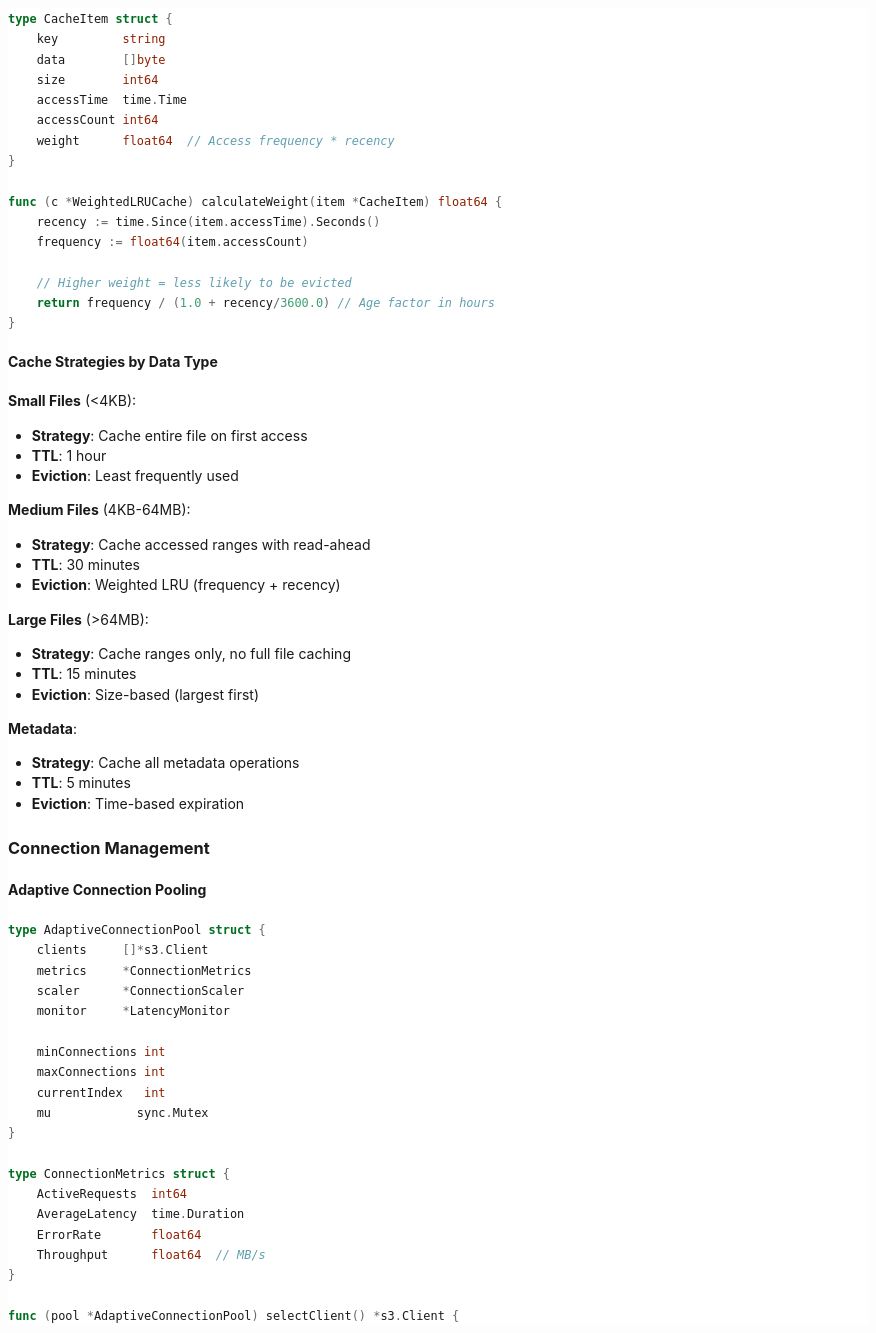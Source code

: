 ```go
type CacheItem struct {
    key         string
    data        []byte
    size        int64
    accessTime  time.Time
    accessCount int64
    weight      float64  // Access frequency * recency
}

func (c *WeightedLRUCache) calculateWeight(item *CacheItem) float64 {
    recency := time.Since(item.accessTime).Seconds()
    frequency := float64(item.accessCount)
    
    // Higher weight = less likely to be evicted
    return frequency / (1.0 + recency/3600.0) // Age factor in hours
}
```

#### Cache Strategies by Data Type

**Small Files** (<4KB):
- **Strategy**: Cache entire file on first access
- **TTL**: 1 hour
- **Eviction**: Least frequently used

**Medium Files** (4KB-64MB):
- **Strategy**: Cache accessed ranges with read-ahead
- **TTL**: 30 minutes
- **Eviction**: Weighted LRU (frequency + recency)

**Large Files** (>64MB):
- **Strategy**: Cache ranges only, no full file caching
- **TTL**: 15 minutes
- **Eviction**: Size-based (largest first)

**Metadata**:
- **Strategy**: Cache all metadata operations
- **TTL**: 5 minutes
- **Eviction**: Time-based expiration

### Connection Management

#### Adaptive Connection Pooling

```go
type AdaptiveConnectionPool struct {
    clients     []*s3.Client
    metrics     *ConnectionMetrics
    scaler      *ConnectionScaler
    monitor     *LatencyMonitor
    
    minConnections int
    maxConnections int
    currentIndex   int
    mu            sync.Mutex
}

type ConnectionMetrics struct {
    ActiveRequests  int64
    AverageLatency  time.Duration
    ErrorRate       float64
    Throughput      float64  // MB/s
}

func (pool *AdaptiveConnectionPool) selectClient() *s3.Client {
```